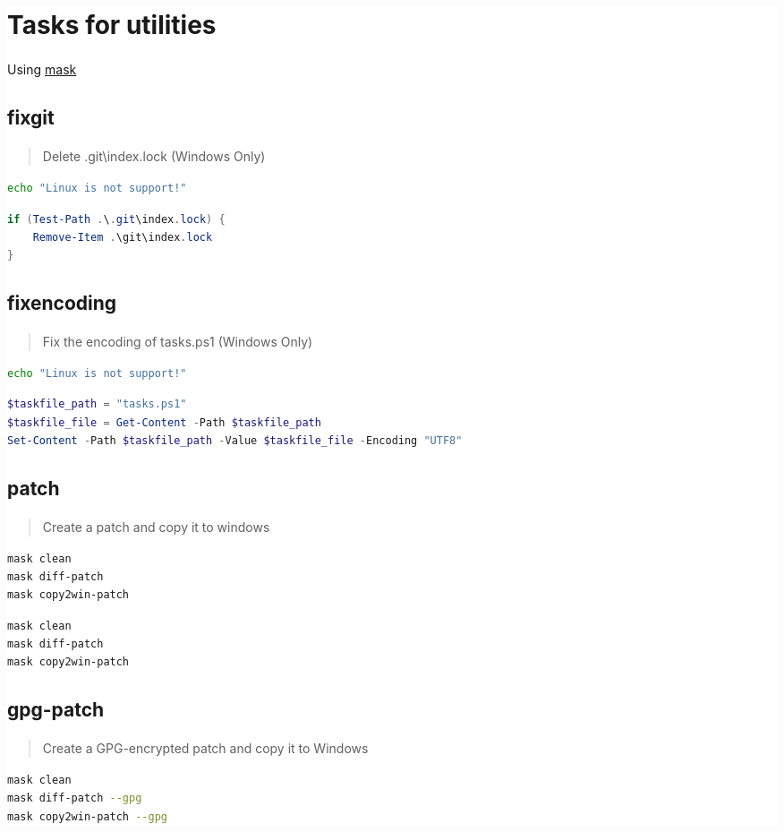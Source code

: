 # Tasks for utilities

Using [mask](https://github.com/jacobdeichert/mask)

## fixgit

> Delete .git\index.lock (Windows Only)

```bash
echo "Linux is not support!"
```

```powershell
if (Test-Path .\.git\index.lock) {
    Remove-Item .\git\index.lock
}
```

## fixencoding

> Fix the encoding of tasks.ps1 (Windows Only)

```bash
echo "Linux is not support!"
```

```powershell
$taskfile_path = "tasks.ps1"
$taskfile_file = Get-Content -Path $taskfile_path
Set-Content -Path $taskfile_path -Value $taskfile_file -Encoding "UTF8"
```

## patch

> Create a patch and copy it to windows

```bash
mask clean
mask diff-patch
mask copy2win-patch
```

```powershell
mask clean
mask diff-patch
mask copy2win-patch
```

## gpg-patch

> Create a GPG-encrypted patch and copy it to Windows

```bash
mask clean
mask diff-patch --gpg
mask copy2win-patch --gpg
```
